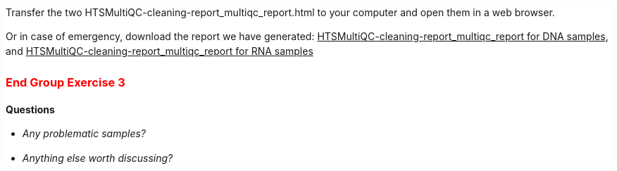 Transfer the two HTSMultiQC-cleaning-report_multiqc_report.html to your computer and open them in a web browser.


Or in case of emergency, download the report we have generated: [HTSMultiQC-cleaning-report_multiqc_report for DNA samples](DNA-HTSMultiQC-cleaning-report_multiqc_report.html), and [HTSMultiQC-cleaning-report_multiqc_report for RNA samples](RNA-HTSMultiQC-cleaning-report_multiqc_report.html)

### <font color='red'> End Group Exercise 3 </font>


**Questions**
* *Any problematic samples?*

* *Anything else worth discussing?*
